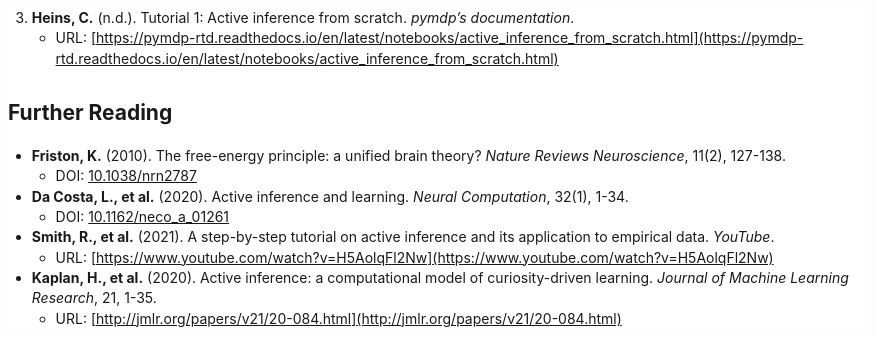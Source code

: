 3. **Heins, C.** (n.d.). Tutorial 1: Active inference from scratch. *pymdp’s documentation*.
   - URL: [https://pymdp-rtd.readthedocs.io/en/latest/notebooks/active_inference_from_scratch.html](https://pymdp-rtd.readthedocs.io/en/latest/notebooks/active_inference_from_scratch.html)

## Further Reading

- **Friston, K.** (2010). The free-energy principle: a unified brain theory? *Nature Reviews Neuroscience*, 11(2), 127-138.
  - DOI: [10.1038/nrn2787](https://doi.org/10.1038/nrn2787)
- **Da Costa, L., et al.** (2020). Active inference and learning. *Neural Computation*, 32(1), 1-34.
  - DOI: [10.1162/neco_a_01261](https://doi.org/10.1162/neco_a_01261)
- **Smith, R., et al.** (2021). A step-by-step tutorial on active inference and its application to empirical data. *YouTube*.
  - URL: [https://www.youtube.com/watch?v=H5AolqFl2Nw](https://www.youtube.com/watch?v=H5AolqFl2Nw)
- **Kaplan, H., et al.** (2020). Active inference: a computational model of curiosity-driven learning. *Journal of Machine Learning Research*, 21, 1-35.
  - URL: [http://jmlr.org/papers/v21/20-084.html](http://jmlr.org/papers/v21/20-084.html)